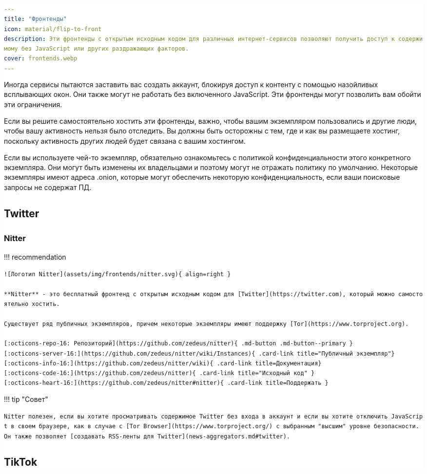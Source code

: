 ```yaml
---
title: "Фронтенды"
icon: material/flip-to-front
description: Эти фронтенды с открытым исходным кодом для различных интернет-сервисов позволяют получить доступ к содержимому без JavaScript или других раздражающих факторов.
cover: frontends.webp
---
```


Иногда сервисы пытаются заставить вас создать аккаунт, блокируя доступ к контенту с помощью назойливых всплывающих окон. Они также могут не работать без включенного JavaScript. Эти фронтенды могут позволить вам обойти эти ограничения.

Если вы решите самостоятельно хостить эти фронтенды, важно, чтобы вашим экземпляром пользовались и другие люди, чтобы вашу активность нельзя было отследить. Вы должны быть осторожны с тем, где и как вы размещаете хостинг, поскольку активность других людей будет связана с вашим хостингом.

Если вы используете чей-то экземпляр, обязательно ознакомьтесь с политикой конфиденциальности этого конкретного экземпляра. Они могут быть изменены их владельцами и поэтому могут не отражать политику по умолчанию. Некоторые экземпляры имеют адреса .onion, которые могут обеспечить некоторую конфиденциальность, если ваши поисковые запросы не содержат ПД.

## Twitter

### Nitter

!!! recommendation

    ![Логотип Nitter](assets/img/frontends/nitter.svg){ align=right }
    
    **Nitter** - это бесплатный фронтенд с открытым исходным кодом для [Twitter](https://twitter.com), который можно самостоятельно хостить.
    
    Существует ряд публичных экземпляров, причем некоторые экземпляры имеют поддержку [Tor](https://www.torproject.org).
    
    [:octicons-repo-16: Репозиторий](https://github.com/zedeus/nitter){ .md-button .md-button--primary }
    [:octicons-server-16:](https://github.com/zedeus/nitter/wiki/Instances){ .card-link title="Публичный экземпляр"}
    [:octicons-info-16:](https://github.com/zedeus/nitter/wiki){ .card-link title=Документация}
    [:octicons-code-16:](https://github.com/zedeus/nitter){ .card-link title="Исходный код" }
    [:octicons-heart-16:](https://github.com/zedeus/nitter#nitter){ .card-link title=Поддержать }

!!! tip "Совет"

    Nitter полезен, если вы хотите просматривать содержимое Twitter без входа в аккаунт и если вы хотите отключить JavaScript в своем браузере, как в случае с [Tor Browser](https://www.torproject.org/) с выбранным "высшим" уровне безопасности. Он также позволяет [создавать RSS-ленты для Twitter](news-aggregators.md#twitter).

## TikTok

